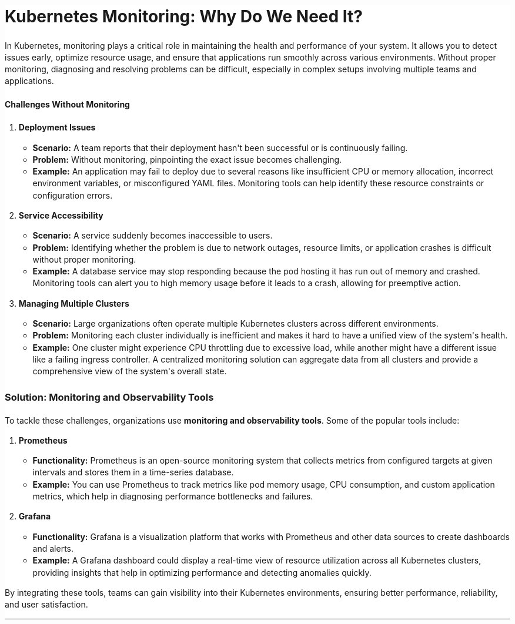 # **Kubernetes Monitoring: Why Do We Need It?**

In Kubernetes, monitoring plays a critical role in maintaining the health and performance of your system. It allows you to detect issues early, optimize resource usage, and ensure that applications run smoothly across various environments. Without proper monitoring, diagnosing and resolving problems can be difficult, especially in complex setups involving multiple teams and applications.

#### **Challenges Without Monitoring**

1. **Deployment Issues**
   - **Scenario:** A team reports that their deployment hasn't been successful or is continuously failing. 
   - **Problem:** Without monitoring, pinpointing the exact issue becomes challenging.
   - **Example:** An application may fail to deploy due to several reasons like insufficient CPU or memory allocation, incorrect environment variables, or misconfigured YAML files. Monitoring tools can help identify these resource constraints or configuration errors.

2. **Service Accessibility**
   - **Scenario:** A service suddenly becomes inaccessible to users.
   - **Problem:** Identifying whether the problem is due to network outages, resource limits, or application crashes is difficult without proper monitoring.
   - **Example:** A database service may stop responding because the pod hosting it has run out of memory and crashed. Monitoring tools can alert you to high memory usage before it leads to a crash, allowing for preemptive action.

3. **Managing Multiple Clusters**
   - **Scenario:** Large organizations often operate multiple Kubernetes clusters across different environments.
   - **Problem:** Monitoring each cluster individually is inefficient and makes it hard to have a unified view of the system's health.
   - **Example:** One cluster might experience CPU throttling due to excessive load, while another might have a different issue like a failing ingress controller. A centralized monitoring solution can aggregate data from all clusters and provide a comprehensive view of the system's overall state.

### **Solution: Monitoring and Observability Tools**

To tackle these challenges, organizations use **monitoring and observability tools**. Some of the popular tools include:

1. **Prometheus**
   - **Functionality:** Prometheus is an open-source monitoring system that collects metrics from configured targets at given intervals and stores them in a time-series database.
   - **Example:** You can use Prometheus to track metrics like pod memory usage, CPU consumption, and custom application metrics, which help in diagnosing performance bottlenecks and failures.

2. **Grafana**
   - **Functionality:** Grafana is a visualization platform that works with Prometheus and other data sources to create dashboards and alerts.
   - **Example:** A Grafana dashboard could display a real-time view of resource utilization across all Kubernetes clusters, providing insights that help in optimizing performance and detecting anomalies quickly.

By integrating these tools, teams can gain visibility into their Kubernetes environments, ensuring better performance, reliability, and user satisfaction.

---